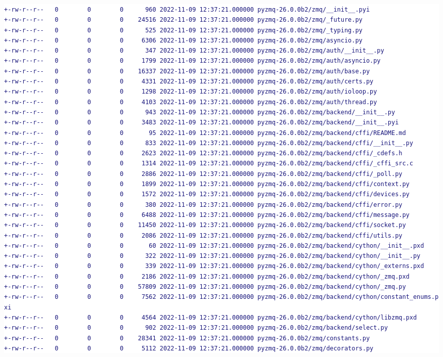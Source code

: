 ```diff
+-rw-r--r--   0        0        0      960 2022-11-09 12:37:21.000000 pyzmq-26.0.0b2/zmq/__init__.pyi
+-rw-r--r--   0        0        0    24516 2022-11-09 12:37:21.000000 pyzmq-26.0.0b2/zmq/_future.py
+-rw-r--r--   0        0        0      525 2022-11-09 12:37:21.000000 pyzmq-26.0.0b2/zmq/_typing.py
+-rw-r--r--   0        0        0     6306 2022-11-09 12:37:21.000000 pyzmq-26.0.0b2/zmq/asyncio.py
+-rw-r--r--   0        0        0      347 2022-11-09 12:37:21.000000 pyzmq-26.0.0b2/zmq/auth/__init__.py
+-rw-r--r--   0        0        0     1799 2022-11-09 12:37:21.000000 pyzmq-26.0.0b2/zmq/auth/asyncio.py
+-rw-r--r--   0        0        0    16337 2022-11-09 12:37:21.000000 pyzmq-26.0.0b2/zmq/auth/base.py
+-rw-r--r--   0        0        0     4331 2022-11-09 12:37:21.000000 pyzmq-26.0.0b2/zmq/auth/certs.py
+-rw-r--r--   0        0        0     1298 2022-11-09 12:37:21.000000 pyzmq-26.0.0b2/zmq/auth/ioloop.py
+-rw-r--r--   0        0        0     4103 2022-11-09 12:37:21.000000 pyzmq-26.0.0b2/zmq/auth/thread.py
+-rw-r--r--   0        0        0      943 2022-11-09 12:37:21.000000 pyzmq-26.0.0b2/zmq/backend/__init__.py
+-rw-r--r--   0        0        0     3483 2022-11-09 12:37:21.000000 pyzmq-26.0.0b2/zmq/backend/__init__.pyi
+-rw-r--r--   0        0        0       95 2022-11-09 12:37:21.000000 pyzmq-26.0.0b2/zmq/backend/cffi/README.md
+-rw-r--r--   0        0        0      833 2022-11-09 12:37:21.000000 pyzmq-26.0.0b2/zmq/backend/cffi/__init__.py
+-rw-r--r--   0        0        0     2623 2022-11-09 12:37:21.000000 pyzmq-26.0.0b2/zmq/backend/cffi/_cdefs.h
+-rw-r--r--   0        0        0     1314 2022-11-09 12:37:21.000000 pyzmq-26.0.0b2/zmq/backend/cffi/_cffi_src.c
+-rw-r--r--   0        0        0     2886 2022-11-09 12:37:21.000000 pyzmq-26.0.0b2/zmq/backend/cffi/_poll.py
+-rw-r--r--   0        0        0     1899 2022-11-09 12:37:21.000000 pyzmq-26.0.0b2/zmq/backend/cffi/context.py
+-rw-r--r--   0        0        0     1572 2022-11-09 12:37:21.000000 pyzmq-26.0.0b2/zmq/backend/cffi/devices.py
+-rw-r--r--   0        0        0      380 2022-11-09 12:37:21.000000 pyzmq-26.0.0b2/zmq/backend/cffi/error.py
+-rw-r--r--   0        0        0     6488 2022-11-09 12:37:21.000000 pyzmq-26.0.0b2/zmq/backend/cffi/message.py
+-rw-r--r--   0        0        0    11450 2022-11-09 12:37:21.000000 pyzmq-26.0.0b2/zmq/backend/cffi/socket.py
+-rw-r--r--   0        0        0     2086 2022-11-09 12:37:21.000000 pyzmq-26.0.0b2/zmq/backend/cffi/utils.py
+-rw-r--r--   0        0        0       60 2022-11-09 12:37:21.000000 pyzmq-26.0.0b2/zmq/backend/cython/__init__.pxd
+-rw-r--r--   0        0        0      322 2022-11-09 12:37:21.000000 pyzmq-26.0.0b2/zmq/backend/cython/__init__.py
+-rw-r--r--   0        0        0      339 2022-11-09 12:37:21.000000 pyzmq-26.0.0b2/zmq/backend/cython/_externs.pxd
+-rw-r--r--   0        0        0     2186 2022-11-09 12:37:21.000000 pyzmq-26.0.0b2/zmq/backend/cython/_zmq.pxd
+-rw-r--r--   0        0        0    57809 2022-11-09 12:37:21.000000 pyzmq-26.0.0b2/zmq/backend/cython/_zmq.py
+-rw-r--r--   0        0        0     7562 2022-11-09 12:37:21.000000 pyzmq-26.0.0b2/zmq/backend/cython/constant_enums.pxi
+-rw-r--r--   0        0        0     4564 2022-11-09 12:37:21.000000 pyzmq-26.0.0b2/zmq/backend/cython/libzmq.pxd
+-rw-r--r--   0        0        0      902 2022-11-09 12:37:21.000000 pyzmq-26.0.0b2/zmq/backend/select.py
+-rw-r--r--   0        0        0    28341 2022-11-09 12:37:21.000000 pyzmq-26.0.0b2/zmq/constants.py
+-rw-r--r--   0        0        0     5112 2022-11-09 12:37:21.000000 pyzmq-26.0.0b2/zmq/decorators.py
```